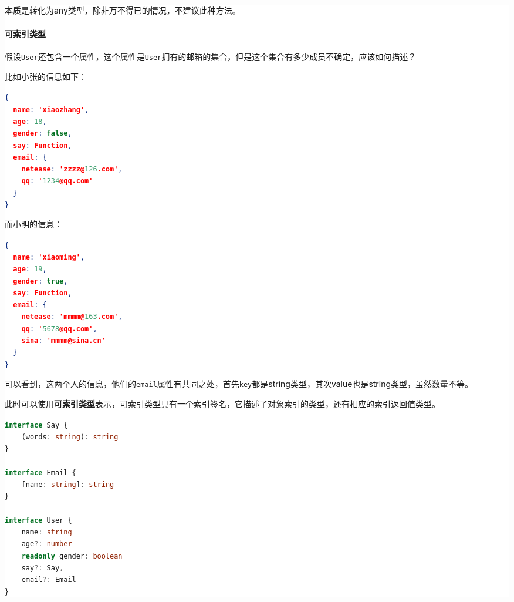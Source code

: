   本质是转化为any类型，除非万不得已的情况，不建议此种方法。

#### 可索引类型

假设`User`还包含一个属性，这个属性是`User`拥有的邮箱的集合，但是这个集合有多少成员不确定，应该如何描述？

比如小张的信息如下：

```json
{
  name: 'xiaozhang',
  age: 18,
  gender: false,
  say: Function,
  email: {
    netease: 'zzzz@126.com',
    qq: '1234@qq.com'
  }
}
```

而小明的信息：

```json
{
  name: 'xiaoming',
  age: 19,
  gender: true,
  say: Function,
  email: {
    netease: 'mmmm@163.com',
    qq: '5678@qq.com',
    sina: 'mmmm@sina.cn'
  }
}
```

可以看到，这两个人的信息，他们的`email`属性有共同之处，首先`key`都是string类型，其次value也是string类型，虽然数量不等。

此时可以使用**可索引类型**表示，可索引类型具有一个索引签名，它描述了对象索引的类型，还有相应的索引返回值类型。

```typescript
interface Say {
    (words: string): string
}

interface Email {
    [name: string]: string
}

interface User {
    name: string
    age?: number
    readonly gender: boolean
    say?: Say,
    email?: Email
}
```
